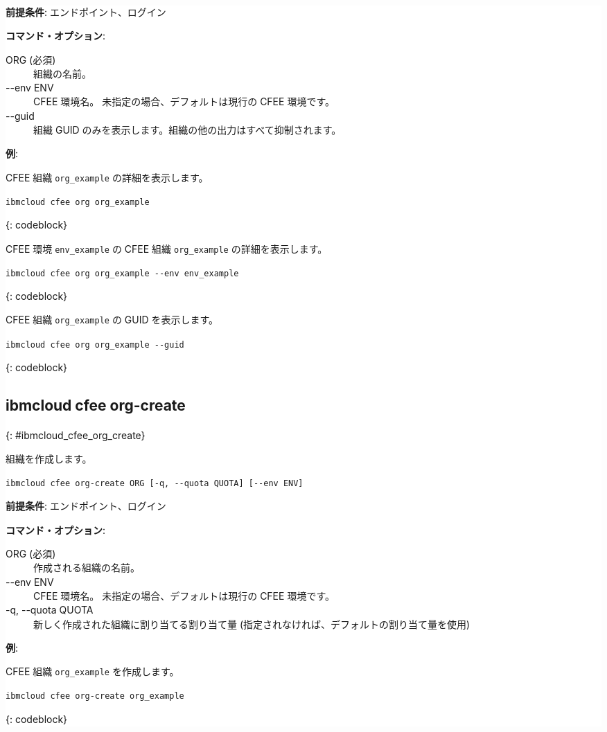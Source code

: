 <strong>前提条件</strong>: エンドポイント、ログイン

<strong>コマンド・オプション</strong>:
  <dl>
   <dt>ORG (必須)</dt>
   <dd>組織の名前。</dd>
   <dt>--env ENV</dt>
   <dd>CFEE 環境名。 未指定の場合、デフォルトは現行の CFEE 環境です。</dd>
   <dt>--guid</dt>
   <dd>組織 GUID のみを表示します。組織の他の出力はすべて抑制されます。</dd>
  </dl>

<strong>例</strong>:

CFEE 組織 `org_example` の詳細を表示します。
```
ibmcloud cfee org org_example
```
{: codeblock}

CFEE 環境 `env_example` の CFEE 組織 `org_example` の詳細を表示します。
```
ibmcloud cfee org org_example --env env_example
```
{: codeblock}

CFEE 組織 `org_example` の GUID を表示します。
```
ibmcloud cfee org org_example --guid
```
{: codeblock}

## ibmcloud cfee org-create
{: #ibmcloud_cfee_org_create}

組織を作成します。
```
ibmcloud cfee org-create ORG [-q, --quota QUOTA] [--env ENV]
```

<strong>前提条件</strong>: エンドポイント、ログイン

<strong>コマンド・オプション</strong>:
  <dl>
   <dt>ORG (必須)</dt>
   <dd>作成される組織の名前。</dd>
   <dt>--env ENV</dt>
   <dd>CFEE 環境名。 未指定の場合、デフォルトは現行の CFEE 環境です。</dd>
   <dt>-q, --quota QUOTA</dt>
   <dd>新しく作成された組織に割り当てる割り当て量 (指定されなければ、デフォルトの割り当て量を使用)</dd>
  </dl>

<strong>例</strong>:

CFEE 組織 `org_example` を作成します。
```
ibmcloud cfee org-create org_example
```
{: codeblock}
